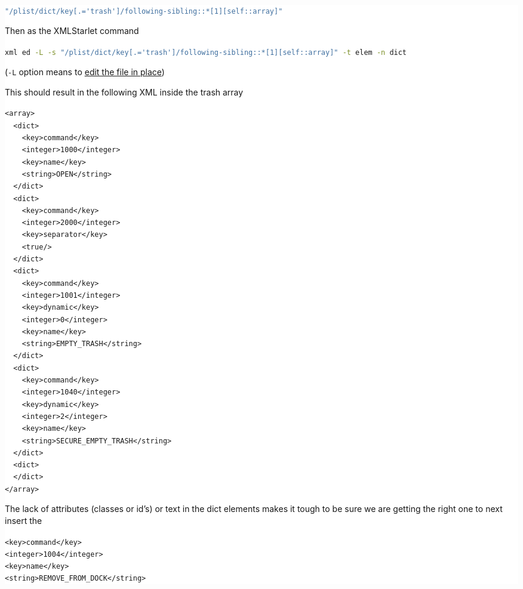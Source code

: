 ``` bash
"/plist/dict/key[.='trash']/following-sibling::*[1][self::array]"
```

Then as the XMLStarlet command

``` bash
xml ed -L -s "/plist/dict/key[.='trash']/following-sibling::*[1][self::array]" -t elem -n dict
```

(`-L` option means to [edit the file in place](http://stackoverflow.com/questions/5954168/how-to-insert-a-new-element-under-another-with-xmlstarlet/9172796#9172796))

This should result in the following XML inside the trash array

``` markup
<array>
  <dict>
    <key>command</key>
    <integer>1000</integer>
    <key>name</key>
    <string>OPEN</string>
  </dict>
  <dict>
    <key>command</key>
    <integer>2000</integer>
    <key>separator</key>
    <true/>
  </dict>
  <dict>
    <key>command</key>
    <integer>1001</integer>
    <key>dynamic</key>
    <integer>0</integer>
    <key>name</key>
    <string>EMPTY_TRASH</string>
  </dict>
  <dict>
    <key>command</key>
    <integer>1040</integer>
    <key>dynamic</key>
    <integer>2</integer>
    <key>name</key>
    <string>SECURE_EMPTY_TRASH</string>
  </dict>
  <dict>
  </dict>
</array>
```

The lack of attributes (classes or id’s) or text in the dict elements makes it tough to be sure we are getting the right one to next insert the

``` markup
<key>command</key>
<integer>1004</integer>
<key>name</key>
<string>REMOVE_FROM_DOCK</string>
```
